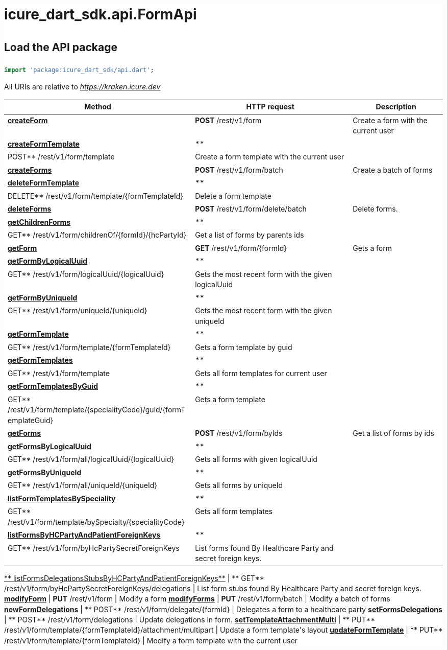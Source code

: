 # icure_dart_sdk.api.FormApi

## Load the API package
```dart
import 'package:icure_dart_sdk/api.dart';
```

All URIs are relative to *https://kraken.icure.dev*

Method | HTTP request | Description
------------- | ------------- | -------------
[**createForm**](FormApi.md#createform) | **POST** /rest/v1/form | Create a form with the current user
[**createFormTemplate**](FormApi.md#createformtemplate) | **
POST** /rest/v1/form/template | Create a form template with the current user
[**createForms**](FormApi.md#createforms) | **POST** /rest/v1/form/batch | Create a batch of forms
[**deleteFormTemplate**](FormApi.md#deleteformtemplate) | **
DELETE** /rest/v1/form/template/{formTemplateId} | Delete a form template
[**deleteForms**](FormApi.md#deleteforms) | **POST** /rest/v1/form/delete/batch | Delete forms.
[**getChildrenForms**](FormApi.md#getchildrenforms) | **
GET** /rest/v1/form/childrenOf/{formId}/{hcPartyId} | Get a list of forms by parents ids
[**getForm**](FormApi.md#getform) | **GET** /rest/v1/form/{formId} | Gets a form
[**getFormByLogicalUuid**](FormApi.md#getformbylogicaluuid) | **
GET** /rest/v1/form/logicalUuid/{logicalUuid} | Gets the most recent form with the given logicalUuid
[**getFormByUniqueId**](FormApi.md#getformbyuniqueid) | **
GET** /rest/v1/form/uniqueId/{uniqueId} | Gets the most recent form with the given uniqueId
[**getFormTemplate**](FormApi.md#getformtemplate) | **
GET** /rest/v1/form/template/{formTemplateId} | Gets a form template by guid
[**getFormTemplates**](FormApi.md#getformtemplates) | **
GET** /rest/v1/form/template | Gets all form templates for current user
[**getFormTemplatesByGuid**](FormApi.md#getformtemplatesbyguid) | **
GET** /rest/v1/form/template/{specialityCode}/guid/{formTemplateGuid} | Gets a form template
[**getForms**](FormApi.md#getforms) | **POST** /rest/v1/form/byIds | Get a list of forms by ids
[**getFormsByLogicalUuid**](FormApi.md#getformsbylogicaluuid) | **
GET** /rest/v1/form/all/logicalUuid/{logicalUuid} | Gets all forms with given logicalUuid
[**getFormsByUniqueId**](FormApi.md#getformsbyuniqueid) | **
GET** /rest/v1/form/all/uniqueId/{uniqueId} | Gets all forms by uniqueId
[**listFormTemplatesBySpeciality**](FormApi.md#listformtemplatesbyspeciality) | **
GET** /rest/v1/form/template/bySpecialty/{specialityCode} | Gets all form templates
[**listFormsByHCPartyAndPatientForeignKeys**](FormApi.md#listformsbyhcpartyandpatientforeignkeys) | **
GET** /rest/v1/form/byHcPartySecretForeignKeys | List forms found By Healthcare Party and secret foreign keys.
[**
listFormsDelegationsStubsByHCPartyAndPatientForeignKeys**](FormApi.md#listformsdelegationsstubsbyhcpartyandpatientforeignkeys) | **
GET** /rest/v1/form/byHcPartySecretForeignKeys/delegations | List form stubs found By Healthcare Party and secret foreign keys.
[**modifyForm**](FormApi.md#modifyform) | **PUT** /rest/v1/form | Modify a form
[**modifyForms**](FormApi.md#modifyforms) | **PUT** /rest/v1/form/batch | Modify a batch of forms
[**newFormDelegations**](FormApi.md#newformdelegations) | **
POST** /rest/v1/form/delegate/{formId} | Delegates a form to a healthcare party
[**setFormsDelegations**](FormApi.md#setformsdelegations) | **
POST** /rest/v1/form/delegations | Update delegations in form.
[**setTemplateAttachmentMulti**](FormApi.md#settemplateattachmentmulti) | **
PUT** /rest/v1/form/template/{formTemplateId}/attachment/multipart | Update a form template's layout
[**updateFormTemplate**](FormApi.md#updateformtemplate) | **
PUT** /rest/v1/form/template/{formTemplateId} | Modify a form template with the current user
